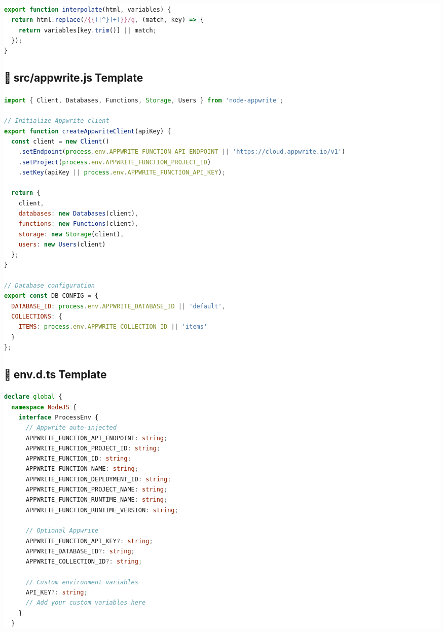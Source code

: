 ```javascript
export function interpolate(html, variables) {
  return html.replace(/{{([^}]+)}}/g, (match, key) => {
    return variables[key.trim()] || match;
  });
}
```

## 🔧 src/appwrite.js Template

```javascript
import { Client, Databases, Functions, Storage, Users } from 'node-appwrite';

// Initialize Appwrite client
export function createAppwriteClient(apiKey) {
  const client = new Client()
    .setEndpoint(process.env.APPWRITE_FUNCTION_API_ENDPOINT || 'https://cloud.appwrite.io/v1')
    .setProject(process.env.APPWRITE_FUNCTION_PROJECT_ID)
    .setKey(apiKey || process.env.APPWRITE_FUNCTION_API_KEY);

  return {
    client,
    databases: new Databases(client),
    functions: new Functions(client),
    storage: new Storage(client),
    users: new Users(client)
  };
}

// Database configuration
export const DB_CONFIG = {
  DATABASE_ID: process.env.APPWRITE_DATABASE_ID || 'default',
  COLLECTIONS: {
    ITEMS: process.env.APPWRITE_COLLECTION_ID || 'items'
  }
};
```

## 🔧 env.d.ts Template

```typescript
declare global {
  namespace NodeJS {
    interface ProcessEnv {
      // Appwrite auto-injected
      APPWRITE_FUNCTION_API_ENDPOINT: string;
      APPWRITE_FUNCTION_PROJECT_ID: string;
      APPWRITE_FUNCTION_ID: string;
      APPWRITE_FUNCTION_NAME: string;
      APPWRITE_FUNCTION_DEPLOYMENT_ID: string;
      APPWRITE_FUNCTION_PROJECT_NAME: string;
      APPWRITE_FUNCTION_RUNTIME_NAME: string;
      APPWRITE_FUNCTION_RUNTIME_VERSION: string;
      
      // Optional Appwrite
      APPWRITE_FUNCTION_API_KEY?: string;
      APPWRITE_DATABASE_ID?: string;
      APPWRITE_COLLECTION_ID?: string;
      
      // Custom environment variables
      API_KEY?: string;
      // Add your custom variables here
    }
  }
```